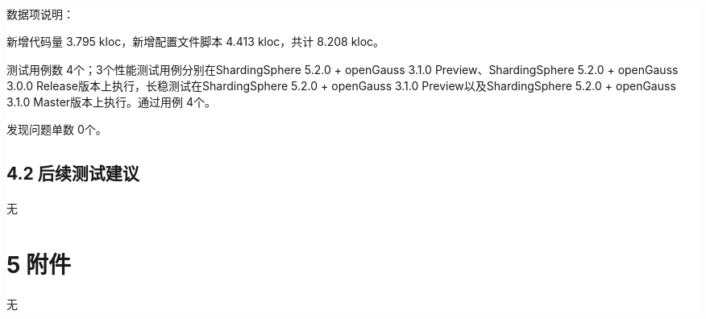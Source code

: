数据项说明：

新增代码量 3.795 kloc，新增配置文件脚本 4.413 kloc，共计 8.208 kloc。

测试用例数 4个；3个性能测试用例分别在ShardingSphere 5.2.0 + openGauss 3.1.0 Preview、ShardingSphere 5.2.0 + openGauss 3.0.0 Release版本上执行，长稳测试在ShardingSphere 5.2.0 + openGauss 3.1.0 Preview以及ShardingSphere 5.2.0 + openGauss 3.1.0 Master版本上执行。通过用例 4个。

发现问题单数 0个。

## 4.2   后续测试建议

无

# 5     附件

无

 



 

 
